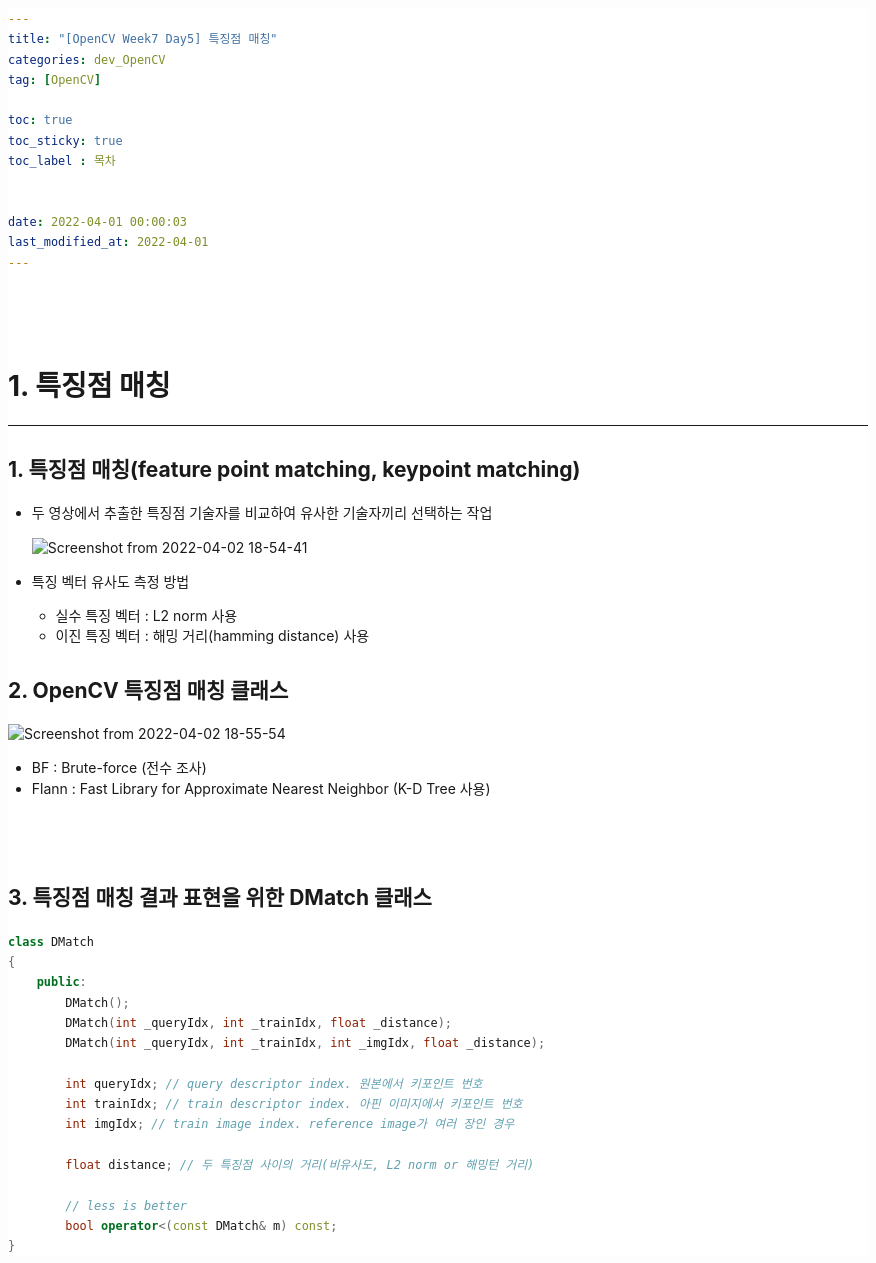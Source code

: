 ```yaml
---
title: "[OpenCV Week7 Day5] 특징점 매칭"
categories: dev_OpenCV
tag: [OpenCV]

toc: true
toc_sticky: true
toc_label : 목차


date: 2022-04-01 00:00:03
last_modified_at: 2022-04-01
---
```

<br>
<br>

# 1. 특징점 매칭 
---
## 1. 특징점 매칭(feature point matching, keypoint matching) 
* 두 영상에서 추출한 특징점 기술자를 비교하여 유사한 기술자끼리 선택하는 작업 

    ![Screenshot from 2022-04-02 18-54-41](https://user-images.githubusercontent.com/58837749/161377879-76ec6ca1-fdda-4ce6-b8b1-135fec0513e6.png)

* 특징 벡터 유사도 측정 방법 
    - 실수 특징 벡터 : L2 norm 사용 
    - 이진 특징 벡터 : 해밍 거리(hamming distance) 사용 

## 2. OpenCV 특징점 매칭 클래스 

![Screenshot from 2022-04-02 18-55-54](https://user-images.githubusercontent.com/58837749/161377929-676c85bc-8c6e-415b-88d6-bfb65704c590.png)

* BF : Brute-force (전수 조사)
* Flann : Fast Library for Approximate Nearest Neighbor (K-D Tree 사용)
<br>
<br>

## 3. 특징점 매칭 결과 표현을 위한 DMatch 클래스 

```cpp
class DMatch
{
    public:
        DMatch();
        DMatch(int _queryIdx, int _trainIdx, float _distance);
        DMatch(int _queryIdx, int _trainIdx, int _imgIdx, float _distance);

        int queryIdx; // query descriptor index. 원본에서 키포인트 번호 
        int trainIdx; // train descriptor index. 아핀 이미지에서 키포인트 번호
        int imgIdx; // train image index. reference image가 여러 장인 경우

        float distance; // 두 특징점 사이의 거리(비유사도, L2 norm or 해밍턴 거리) 

        // less is better 
        bool operator<(const DMatch& m) const;
}
```
